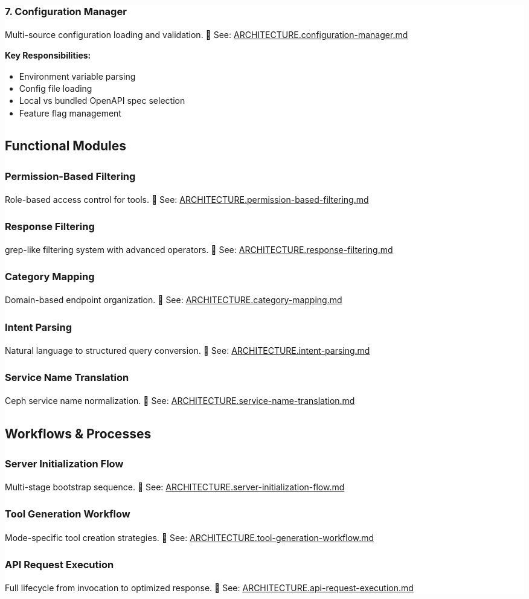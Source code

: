 ### 7. Configuration Manager
Multi-source configuration loading and validation.
📄 See: [ARCHITECTURE.configuration-manager.md](docs/ARCHITECTURE.configuration-manager.md)

**Key Responsibilities:**
- Environment variable parsing
- Config file loading
- Local vs bundled OpenAPI spec selection
- Feature flag management

## Functional Modules

### Permission-Based Filtering
Role-based access control for tools.
📄 See: [ARCHITECTURE.permission-based-filtering.md](docs/ARCHITECTURE.permission-based-filtering.md)

### Response Filtering
grep-like filtering system with advanced operators.
📄 See: [ARCHITECTURE.response-filtering.md](docs/ARCHITECTURE.response-filtering.md)

### Category Mapping
Domain-based endpoint organization.
📄 See: [ARCHITECTURE.category-mapping.md](docs/ARCHITECTURE.category-mapping.md)

### Intent Parsing
Natural language to structured query conversion.
📄 See: [ARCHITECTURE.intent-parsing.md](docs/ARCHITECTURE.intent-parsing.md)

### Service Name Translation
Ceph service name normalization.
📄 See: [ARCHITECTURE.service-name-translation.md](docs/ARCHITECTURE.service-name-translation.md)

## Workflows & Processes

### Server Initialization Flow
Multi-stage bootstrap sequence.
📄 See: [ARCHITECTURE.server-initialization-flow.md](docs/ARCHITECTURE.server-initialization-flow.md)

### Tool Generation Workflow
Mode-specific tool creation strategies.
📄 See: [ARCHITECTURE.tool-generation-workflow.md](docs/ARCHITECTURE.tool-generation-workflow.md)

### API Request Execution
Full lifecycle from invocation to optimized response.
📄 See: [ARCHITECTURE.api-request-execution.md](docs/ARCHITECTURE.api-request-execution.md)
